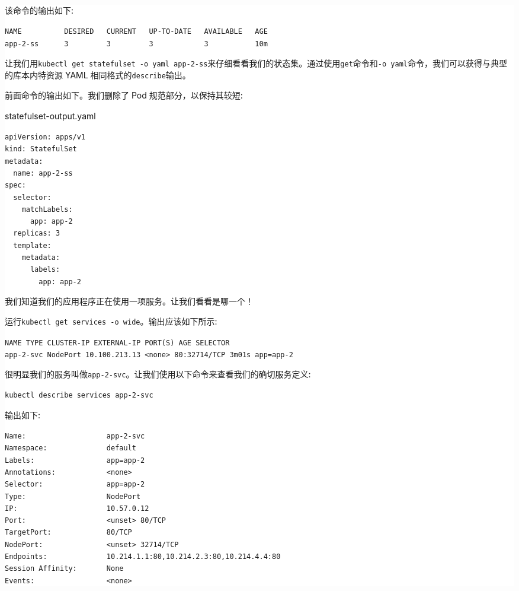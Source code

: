 该命令的输出如下:

```
NAME          DESIRED   CURRENT   UP-TO-DATE   AVAILABLE   AGE
app-2-ss      3         3         3            3           10m
```

让我们用`kubectl get statefulset -o yaml app-2-ss`来仔细看看我们的状态集。通过使用`get`命令和`-o yaml`命令，我们可以获得与典型的库本内特资源 YAML 相同格式的`describe`输出。

前面命令的输出如下。我们删除了 Pod 规范部分，以保持其较短:

statefulset-output.yaml

```
apiVersion: apps/v1
kind: StatefulSet
metadata:
  name: app-2-ss
spec:
  selector:
    matchLabels:
      app: app-2
  replicas: 3
  template:
    metadata:
      labels:
        app: app-2
```

我们知道我们的应用程序正在使用一项服务。让我们看看是哪一个！

运行`kubectl get services -o wide`。输出应该如下所示:

```
NAME TYPE CLUSTER-IP EXTERNAL-IP PORT(S) AGE SELECTOR 
app-2-svc NodePort 10.100.213.13 <none> 80:32714/TCP 3m01s app=app-2
```

很明显我们的服务叫做`app-2-svc`。让我们使用以下命令来查看我们的确切服务定义:

```
kubectl describe services app-2-svc 
```

输出如下:

```
Name:                   app-2-svc
Namespace:              default
Labels:                 app=app-2
Annotations:            <none>
Selector:               app=app-2
Type:                   NodePort
IP:                     10.57.0.12
Port:                   <unset> 80/TCP
TargetPort:             80/TCP
NodePort:               <unset> 32714/TCP
Endpoints:              10.214.1.1:80,10.214.2.3:80,10.214.4.4:80
Session Affinity:       None
Events:                 <none>
```
